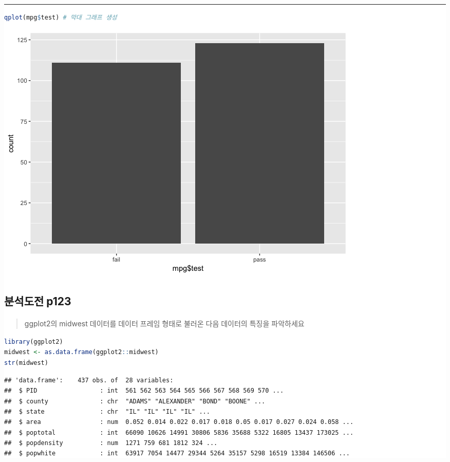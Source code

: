 ------------------------------------------------------------------------

``` r
qplot(mpg$test) # 막대 그래프 생성 
```

![](chapter05_files/figure-markdown_github-ascii_identifiers/unnamed-chunk-19-1.png)

분석도전 p123
-------------

> ggplot2의 midwest 데이터를 데이터 프레임 형태로 불러온 다음 데이터의 특징을 파악하세요

``` r
library(ggplot2)
midwest <- as.data.frame(ggplot2::midwest)
str(midwest)
```

    ## 'data.frame':    437 obs. of  28 variables:
    ##  $ PID                 : int  561 562 563 564 565 566 567 568 569 570 ...
    ##  $ county              : chr  "ADAMS" "ALEXANDER" "BOND" "BOONE" ...
    ##  $ state               : chr  "IL" "IL" "IL" "IL" ...
    ##  $ area                : num  0.052 0.014 0.022 0.017 0.018 0.05 0.017 0.027 0.024 0.058 ...
    ##  $ poptotal            : int  66090 10626 14991 30806 5836 35688 5322 16805 13437 173025 ...
    ##  $ popdensity          : num  1271 759 681 1812 324 ...
    ##  $ popwhite            : int  63917 7054 14477 29344 5264 35157 5298 16519 13384 146506 ...